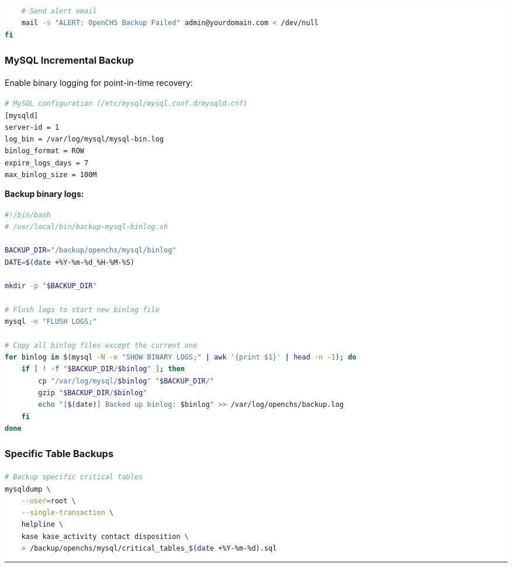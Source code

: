 ```bash
    # Send alert email
    mail -s "ALERT: OpenCHS Backup Failed" admin@yourdomain.com < /dev/null
fi
```

### MySQL Incremental Backup

Enable binary logging for point-in-time recovery:

```bash
# MySQL configuration (/etc/mysql/mysql.conf.d/mysqld.cnf)
[mysqld]
server-id = 1
log_bin = /var/log/mysql/mysql-bin.log
binlog_format = ROW
expire_logs_days = 7
max_binlog_size = 100M
```

**Backup binary logs:**

```bash
#!/bin/bash
# /usr/local/bin/backup-mysql-binlog.sh

BACKUP_DIR="/backup/openchs/mysql/binlog"
DATE=$(date +%Y-%m-%d_%H-%M-%S)

mkdir -p "$BACKUP_DIR"

# Flush logs to start new binlog file
mysql -e "FLUSH LOGS;"

# Copy all binlog files except the current one
for binlog in $(mysql -N -e "SHOW BINARY LOGS;" | awk '{print $1}' | head -n -1); do
    if [ ! -f "$BACKUP_DIR/$binlog" ]; then
        cp "/var/log/mysql/$binlog" "$BACKUP_DIR/"
        gzip "$BACKUP_DIR/$binlog"
        echo "[$(date)] Backed up binlog: $binlog" >> /var/log/openchs/backup.log
    fi
done
```

### Specific Table Backups

```bash
# Backup specific critical tables
mysqldump \
    --user=root \
    --single-transaction \
    helpline \
    kase kase_activity contact disposition \
    > /backup/openchs/mysql/critical_tables_$(date +%Y-%m-%d).sql
```

---